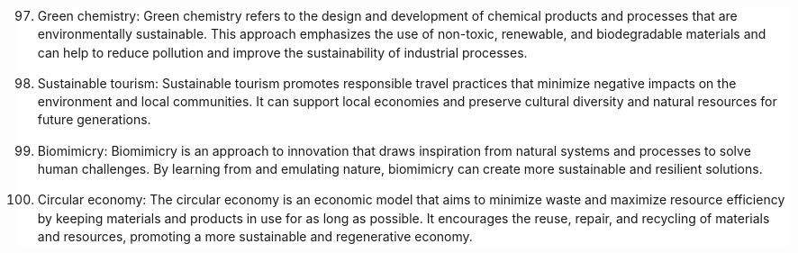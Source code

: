 97. Green chemistry: Green chemistry refers to the design and development of chemical products and processes that are environmentally sustainable. This approach emphasizes the use of non-toxic, renewable, and biodegradable materials and can help to reduce pollution and improve the sustainability of industrial processes.

98. Sustainable tourism: Sustainable tourism promotes responsible travel practices that minimize negative impacts on the environment and local communities. It can support local economies and preserve cultural diversity and natural resources for future generations.

99. Biomimicry: Biomimicry is an approach to innovation that draws inspiration from natural systems and processes to solve human challenges. By learning from and emulating nature, biomimicry can create more sustainable and resilient solutions.

100. Circular economy: The circular economy is an economic model that aims to minimize waste and maximize resource efficiency by keeping materials and products in use for as long as possible. It encourages the reuse, repair, and recycling of materials and resources, promoting a more sustainable and regenerative economy.
